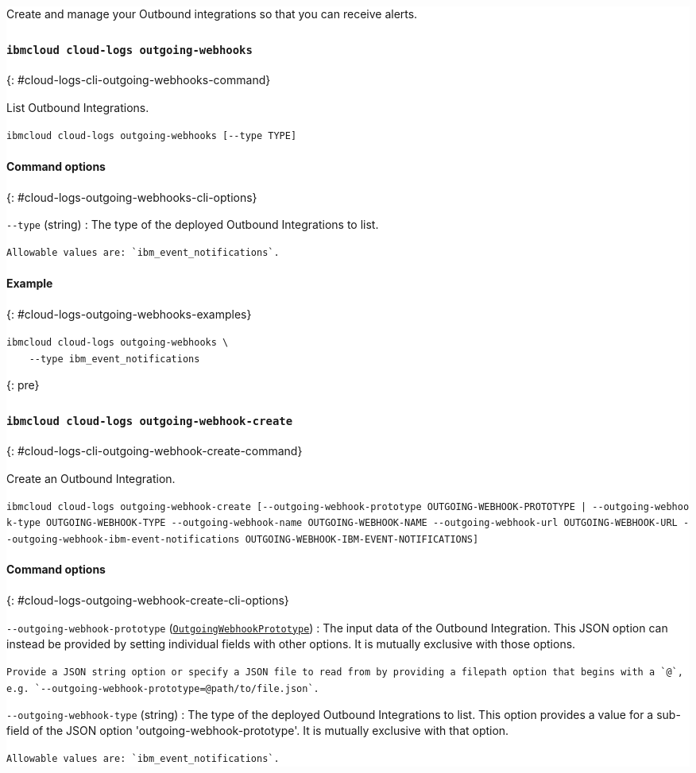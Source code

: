 Create and manage your Outbound integrations so that you can receive alerts.

### `ibmcloud cloud-logs outgoing-webhooks`
{: #cloud-logs-cli-outgoing-webhooks-command}

List Outbound Integrations.

```text
ibmcloud cloud-logs outgoing-webhooks [--type TYPE]
```


#### Command options
{: #cloud-logs-outgoing-webhooks-cli-options}

`--type` (string)
:   The type of the deployed Outbound Integrations to list.

    Allowable values are: `ibm_event_notifications`.

#### Example
{: #cloud-logs-outgoing-webhooks-examples}

```text
ibmcloud cloud-logs outgoing-webhooks \
    --type ibm_event_notifications
```
{: pre}

### `ibmcloud cloud-logs outgoing-webhook-create`
{: #cloud-logs-cli-outgoing-webhook-create-command}

Create an Outbound Integration.

```text
ibmcloud cloud-logs outgoing-webhook-create [--outgoing-webhook-prototype OUTGOING-WEBHOOK-PROTOTYPE | --outgoing-webhook-type OUTGOING-WEBHOOK-TYPE --outgoing-webhook-name OUTGOING-WEBHOOK-NAME --outgoing-webhook-url OUTGOING-WEBHOOK-URL --outgoing-webhook-ibm-event-notifications OUTGOING-WEBHOOK-IBM-EVENT-NOTIFICATIONS]
```


#### Command options
{: #cloud-logs-outgoing-webhook-create-cli-options}

`--outgoing-webhook-prototype` ([`OutgoingWebhookPrototype`](#cli-outgoing-webhook-prototype-example-schema))
:   The input data of the Outbound Integration. This JSON option can instead be provided by setting individual fields with other options. It is mutually exclusive with those options.

    Provide a JSON string option or specify a JSON file to read from by providing a filepath option that begins with a `@`, e.g. `--outgoing-webhook-prototype=@path/to/file.json`.

`--outgoing-webhook-type` (string)
:   The type of the deployed Outbound Integrations to list. This option provides a value for a sub-field of the JSON option 'outgoing-webhook-prototype'. It is mutually exclusive with that option.

    Allowable values are: `ibm_event_notifications`.
